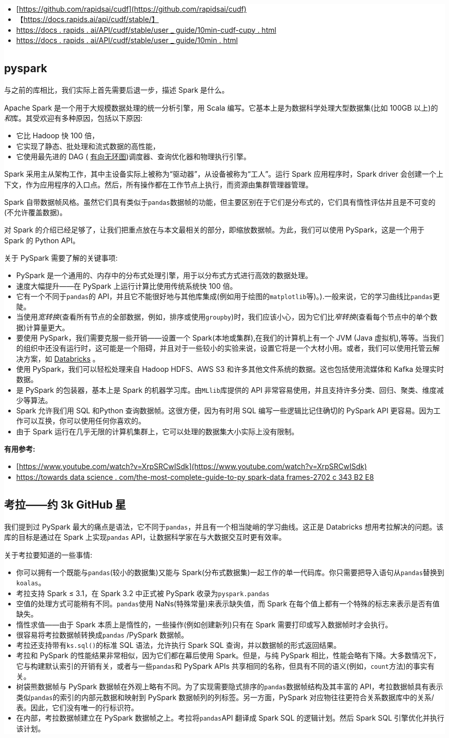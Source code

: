 *   [https://github.com/rapidsai/cudf](https://github.com/rapidsai/cudf)
*   【https://docs.rapids.ai/api/cudf/stable/】
*   [https://docs . rapids . ai/API/cudf/stable/user _ guide/10min-cudf-cupy . html](https://docs.rapids.ai/api/cudf/stable/user_guide/10min-cudf-cupy.html)
*   [https://docs . rapids . ai/API/cudf/stable/user _ guide/10min . html](https://docs.rapids.ai/api/cudf/stable/user_guide/10min.html)

## pyspark

与之前的库相比，我们实际上首先需要后退一步，描述 Spark 是什么。

Apache Spark 是一个用于大规模数据处理的统一分析引擎，用 Scala 编写。它基本上是为数据科学处理大型数据集(比如 100GB 以上)的*和*库。其受欢迎有多种原因，包括以下原因:

*   它比 Hadoop 快 100 倍，
*   它实现了静态、批处理和流式数据的高性能，
*   它使用最先进的 DAG ( [有向无环图](https://en.wikipedia.org/wiki/Directed_acyclic_graph))调度器、查询优化器和物理执行引擎。

Spark 采用主从架构工作，其中主设备实际上被称为“驱动器”，从设备被称为“工人”。运行 Spark 应用程序时，Spark driver 会创建一个上下文，作为应用程序的入口点。然后，所有操作都在工作节点上执行，而资源由集群管理器管理。

Spark 自带数据帧风格。虽然它们具有类似于`pandas`数据帧的功能，但主要区别在于它们是分布式的，它们具有惰性评估并且是不可变的(不允许覆盖数据)。

对 Spark 的介绍已经足够了，让我们把重点放在与本文最相关的部分，即缩放数据帧。为此，我们可以使用 PySpark，这是一个用于 Spark 的 Python API。

关于 PySpark 需要了解的关键事项:

*   PySpark 是一个通用的、内存中的分布式处理引擎，用于以分布式方式进行高效的数据处理。
*   速度大幅提升——在 PySpark 上运行计算比使用传统系统快 100 倍。
*   它有一个不同于`pandas`的 API，并且它不能很好地与其他库集成(例如用于绘图的`matplotlib`等)。).一般来说，它的学习曲线比`pandas`更陡。
*   当使用*宽转换*(查看所有节点的全部数据，例如，排序或使用`groupby`)时，我们应该小心，因为它们比*窄转换*(查看每个节点中的单个数据)计算量更大。
*   要使用 PySpark，我们需要克服一些开销——设置一个 Spark(本地或集群),在我们的计算机上有一个 JVM (Java 虚拟机),等等。当我们的组织中还没有运行时，这可能是一个阻碍，并且对于一些较小的实验来说，设置它将是一个大材小用。或者，我们可以使用托管云解决方案，如 [Databricks](https://databricks.com/) 。
*   使用 PySpark，我们可以轻松处理来自 Hadoop HDFS、AWS S3 和许多其他文件系统的数据。这也包括使用流媒体和 Kafka 处理实时数据。
*   是 PySpark 的包装器，基本上是 Spark 的机器学习库。由`MLlib`库提供的 API 非常容易使用，并且支持许多分类、回归、聚类、维度减少等算法。
*   Spark 允许我们用 SQL 和Python 查询数据帧。这很方便，因为有时用 SQL 编写一些逻辑比记住确切的 PySpark API 更容易。因为工作可以互换，你可以使用任何你喜欢的。
*   由于 Spark 运行在几乎无限的计算机集群上，它可以处理的数据集大小实际上没有限制。

**有用参考:**

*   [https://www.youtube.com/watch?v=XrpSRCwISdk](https://www.youtube.com/watch?v=XrpSRCwISdk)
*   [https://towards data science . com/the-most-complete-guide-to-py spark-data frames-2702 c 343 B2 E8](/the-most-complete-guide-to-pyspark-dataframes-2702c343b2e8)

## 考拉——约 3k GitHub 星

我们提到过 PySpark 最大的痛点是语法，它不同于`pandas`，并且有一个相当陡峭的学习曲线。这正是 Databricks 想用考拉解决的问题。该库的目标是通过在 Spark 上实现`pandas` API，让数据科学家在与大数据交互时更有效率。

关于考拉要知道的一些事情:

*   你可以拥有一个既能与`pandas`(较小的数据集)又能与 Spark(分布式数据集)一起工作的单一代码库。你只需要把导入语句从`pandas`替换到`koalas`。
*   考拉支持 Spark ≤ 3.1，在 Spark 3.2 中正式被 PySpark 收录为`pyspark.pandas`
*   空值的处理方式可能稍有不同。`pandas`使用 NaNs(特殊常量)来表示缺失值，而 Spark 在每个值上都有一个特殊的标志来表示是否有值缺失。
*   惰性求值——由于 Spark 本质上是惰性的，一些操作(例如创建新列)只有在 Spark 需要打印或写入数据帧时才会执行。
*   很容易将考拉数据帧转换成`pandas` /PySpark 数据帧。
*   考拉还支持带有`ks.sql()`的标准 SQL 语法，允许执行 Spark SQL 查询，并以数据帧的形式返回结果。
*   考拉和 PySpark 的性能结果非常相似，因为它们都在幕后使用 Spark。但是，与纯 PySpark 相比，性能会略有下降。大多数情况下，它与构建默认索引的开销有关，或者与一些`pandas`和 PySpark APIs 共享相同的名称，但具有不同的语义(例如，`count`方法)的事实有关。
*   树袋熊数据帧与 PySpark 数据帧在外观上略有不同。为了实现需要隐式排序的`pandas`数据帧结构及其丰富的 API，考拉数据帧具有表示类似`pandas`的索引的内部元数据和映射到 PySpark 数据帧列的列标签。另一方面，PySpark 对应物往往更符合关系数据库中的关系/表。因此，它们没有唯一的行标识符。
*   在内部，考拉数据帧建立在 PySpark 数据帧之上。考拉将`pandas`API 翻译成 Spark SQL 的逻辑计划。然后 Spark SQL 引擎优化并执行该计划。
